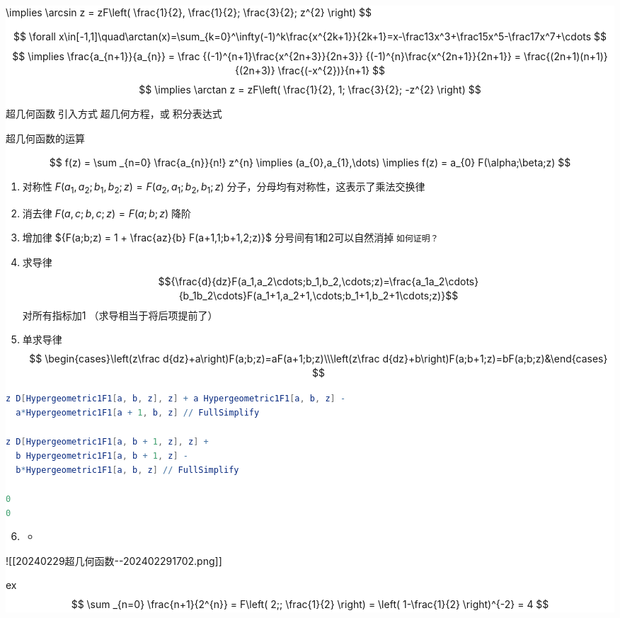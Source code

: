 \implies \arcsin z = zF\left( \frac{1}{2}, \frac{1}{2}; \frac{3}{2}; z^{2} \right)
$$

$$
\forall x\in[-1,1]\quad\arctan(x)=\sum_{k=0}^\infty(-1)^k\frac{x^{2k+1}}{2k+1}=x-\frac13x^3+\frac15x^5-\frac17x^7+\cdots 
$$
$$
\implies \frac{a_{n+1}}{a_{n}} = \frac
{(-1)^{n+1}\frac{x^{2n+3}}{2n+3}}
{(-1)^{n}\frac{x^{2n+1}}{2n+1}} = \frac{(2n+1)(n+1)}{(2n+3)} \frac{(-x^{2})}{n+1}
$$
$$
\implies \arctan z = zF\left( \frac{1}{2}, 1; \frac{3}{2}; -z^{2} \right)
$$

超几何函数 
引入方式 超几何方程，或 积分表达式


超几何函数的运算

$$
f(z) = \sum _{n=0} \frac{a_{n}}{n!} z^{n} \implies (a_{0},a_{1},\dots) \implies f(z) = a_{0} F(\alpha;\beta;z)
$$

1. 对称性 ${F(a_{1},a_{2};b_{1},b_{2};z) = F(a_{2},a_{1};b_{2},b_{1};z)}$ 分子，分母均有对称性，这表示了乘法交换律
2. 消去律 ${F(a,c;b,c;z) = F(a;b;z)}$  降阶
3. 增加律 ${F(a;b;z) = 1 + \frac{az}{b} F(a+1,1;b+1,2;z)}$ 分号间有1和2可以自然消掉 `如何证明？`
4. 求导律 $${\frac{d}{dz}F(a_1,a_2\cdots;b_1,b_2,\cdots;z)=\frac{a_1a_2\cdots}{b_1b_2\cdots}F(a_1+1,a_2+1,\cdots;b_1+1,b_2+1\cdots;z)}$$ 对所有指标加1 （求导相当于将后项提前了）
 
5. 单求导律 $$ \begin{cases}\left(z\frac d{dz}+a\right)F(a;b;z)=aF(a+1;b;z)\\\left(z\frac d{dz}+b\right)F(a;b+1;z)=bF(a;b;z)&\end{cases} $$
```mathematica
z D[Hypergeometric1F1[a, b, z], z] + a Hypergeometric1F1[a, b, z] - 
  a*Hypergeometric1F1[a + 1, b, z] // FullSimplify

z D[Hypergeometric1F1[a, b + 1, z], z] + 
  b Hypergeometric1F1[a, b + 1, z] - 
  b*Hypergeometric1F1[a, b, z] // FullSimplify

0
0
```

6. -

![[20240229超几何函数--202402291702.png]]


ex 
$$
\sum _{n=0} \frac{n+1}{2^{n}} = F\left( 2;; \frac{1}{2} \right) = \left( 1-\frac{1}{2} \right)^{-2} = 4
$$
